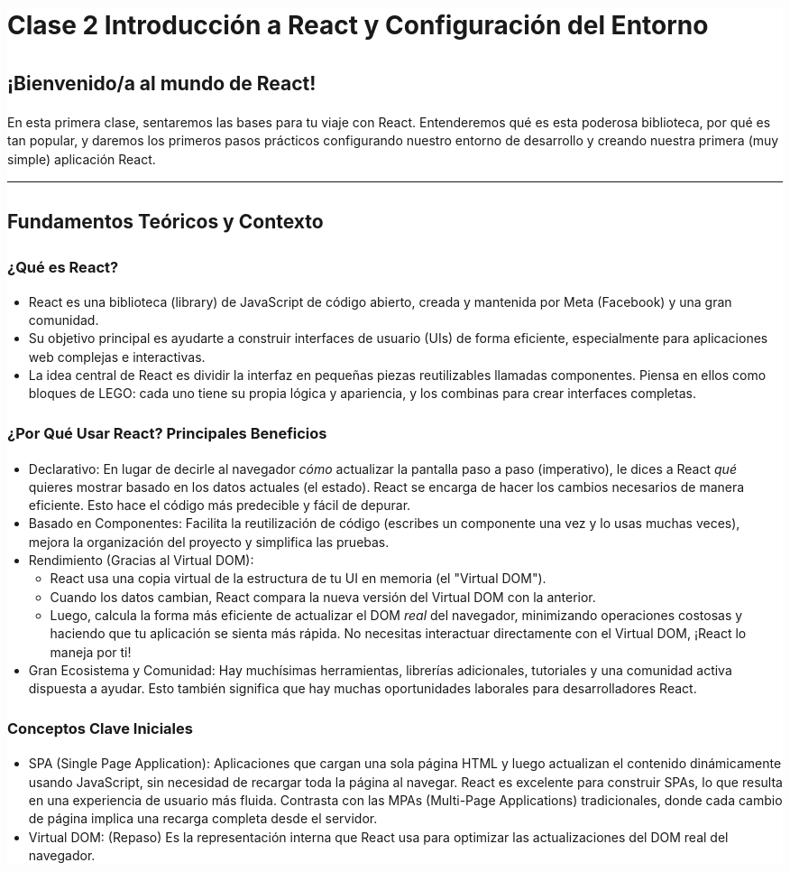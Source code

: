# Clase 2 Introducción a React y Configuración del Entorno

## ¡Bienvenido/a al mundo de React!

En esta primera clase, sentaremos las bases para tu viaje con React. Entenderemos qué es esta poderosa biblioteca, por qué es tan popular, y daremos los primeros pasos prácticos configurando nuestro entorno de desarrollo y creando nuestra primera (muy simple) aplicación React.

---

##  Fundamentos Teóricos y Contexto

### ¿Qué es React?

*   React es una biblioteca (library) de JavaScript de código abierto, creada y mantenida por Meta (Facebook) y una gran comunidad.
*   Su objetivo principal es ayudarte a construir interfaces de usuario (UIs) de forma eficiente, especialmente para aplicaciones web complejas e interactivas.
*   La idea central de React es dividir la interfaz en pequeñas piezas reutilizables llamadas componentes. Piensa en ellos como bloques de LEGO: cada uno tiene su propia lógica y apariencia, y los combinas para crear interfaces completas.

### ¿Por Qué Usar React? Principales Beneficios

*   Declarativo: En lugar de decirle al navegador *cómo* actualizar la pantalla paso a paso (imperativo), le dices a React *qué* quieres mostrar basado en los datos actuales (el estado). React se encarga de hacer los cambios necesarios de manera eficiente. Esto hace el código más predecible y fácil de depurar.
*   Basado en Componentes: Facilita la reutilización de código (escribes un componente una vez y lo usas muchas veces), mejora la organización del proyecto y simplifica las pruebas.
*   Rendimiento (Gracias al Virtual DOM):
    *   React usa una copia virtual de la estructura de tu UI en memoria (el "Virtual DOM").
    *   Cuando los datos cambian, React compara la nueva versión del Virtual DOM con la anterior.
    *   Luego, calcula la forma más eficiente de actualizar el DOM *real* del navegador, minimizando operaciones costosas y haciendo que tu aplicación se sienta más rápida. No necesitas interactuar directamente con el Virtual DOM, ¡React lo maneja por ti!
*   Gran Ecosistema y Comunidad: Hay muchísimas herramientas, librerías adicionales, tutoriales y una comunidad activa dispuesta a ayudar. Esto también significa que hay muchas oportunidades laborales para desarrolladores React.

### Conceptos Clave Iniciales

*   SPA (Single Page Application): Aplicaciones que cargan una sola página HTML y luego actualizan el contenido dinámicamente usando JavaScript, sin necesidad de recargar toda la página al navegar. React es excelente para construir SPAs, lo que resulta en una experiencia de usuario más fluida. Contrasta con las MPAs (Multi-Page Applications) tradicionales, donde cada cambio de página implica una recarga completa desde el servidor.
*   Virtual DOM: (Repaso) Es la representación interna que React usa para optimizar las actualizaciones del DOM real del navegador.

